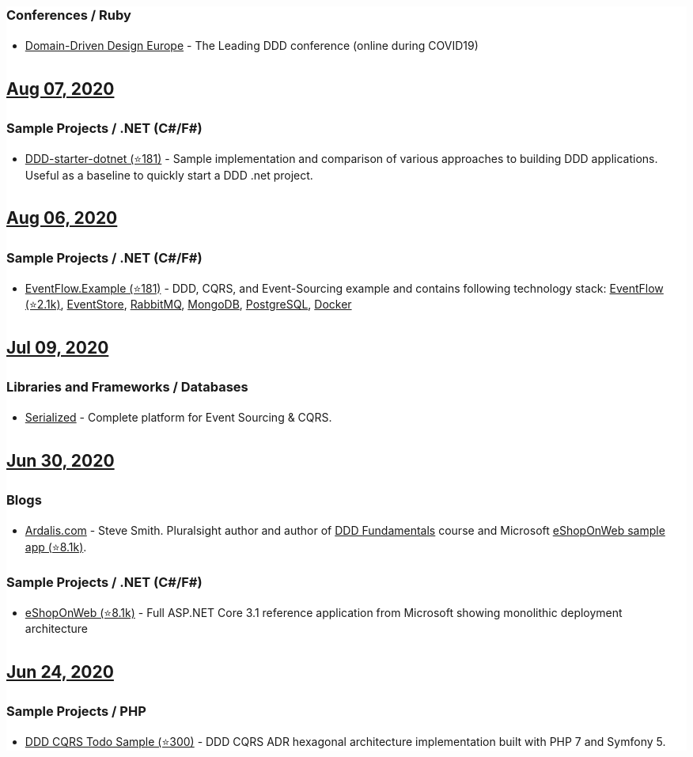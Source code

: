 ### Conferences / Ruby

*   [Domain-Driven Design Europe](https://dddeurope.com) - The Leading DDD conference (online during COVID19)

## [Aug 07, 2020](/content/2020/08/07/README.md)

### Sample Projects / .NET (C#/F#)

*   [DDD-starter-dotnet (⭐181)](https://github.com/itlibrium/DDD-starter-dotnet) - Sample implementation and comparison of various approaches to building DDD applications. Useful as a baseline to quickly start a DDD .net project.

## [Aug 06, 2020](/content/2020/08/06/README.md)

### Sample Projects / .NET (C#/F#)

*   [EventFlow.Example (⭐181)](https://github.com/OKTAYKIR/EventFlow.Example) - DDD, CQRS, and Event-Sourcing example and contains following technology stack: [EventFlow (⭐2.1k)](https://github.com/eventflow/EventFlow), [EventStore](https://eventstore.com), [RabbitMQ](https://www.rabbitmq.com), [MongoDB](https://www.mongodb.com), [PostgreSQL](https://www.postgresql.org), [Docker](https://www.docker.com)

## [Jul 09, 2020](/content/2020/07/09/README.md)

### Libraries and Frameworks / Databases

*   [Serialized](https://serialized.io) - Complete platform for Event Sourcing & CQRS.

## [Jun 30, 2020](/content/2020/06/30/README.md)

### Blogs

*   [Ardalis.com](https://ardalis.com/blog) - Steve Smith. Pluralsight author and author of [DDD Fundamentals](https://www.pluralsight.com/courses/domain-driven-design-fundamentals) course and Microsoft [eShopOnWeb sample app (⭐8.1k)](https://github.com/dotnet-architecture/eShopOnWeb).

### Sample Projects / .NET (C#/F#)

*   [eShopOnWeb (⭐8.1k)](https://github.com/dotnet-architecture/eShopOnWeb) - Full ASP.NET Core 3.1 reference application from Microsoft showing monolithic deployment architecture

## [Jun 24, 2020](/content/2020/06/24/README.md)

### Sample Projects / PHP

*   [DDD CQRS Todo Sample (⭐300)](https://github.com/ferrius/ddd-cqrs-example) - DDD CQRS ADR hexagonal architecture implementation built with PHP 7 and Symfony 5.
